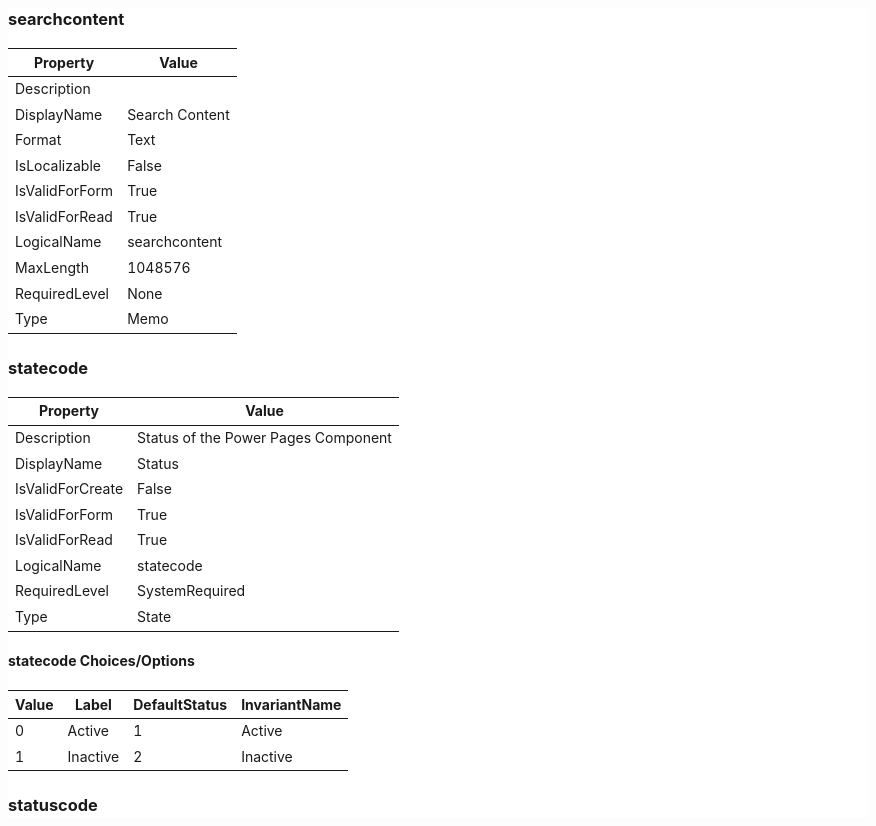### <a name="BKMK_searchcontent"></a> searchcontent

|Property|Value|
|--------|-----|
|Description||
|DisplayName|Search Content|
|Format|Text|
|IsLocalizable|False|
|IsValidForForm|True|
|IsValidForRead|True|
|LogicalName|searchcontent|
|MaxLength|1048576|
|RequiredLevel|None|
|Type|Memo|


### <a name="BKMK_statecode"></a> statecode

|Property|Value|
|--------|-----|
|Description|Status of the Power Pages Component|
|DisplayName|Status|
|IsValidForCreate|False|
|IsValidForForm|True|
|IsValidForRead|True|
|LogicalName|statecode|
|RequiredLevel|SystemRequired|
|Type|State|

#### statecode Choices/Options

|Value|Label|DefaultStatus|InvariantName|
|-----|-----|-------------|-------------|
|0|Active|1|Active|
|1|Inactive|2|Inactive|



### <a name="BKMK_statuscode"></a> statuscode

